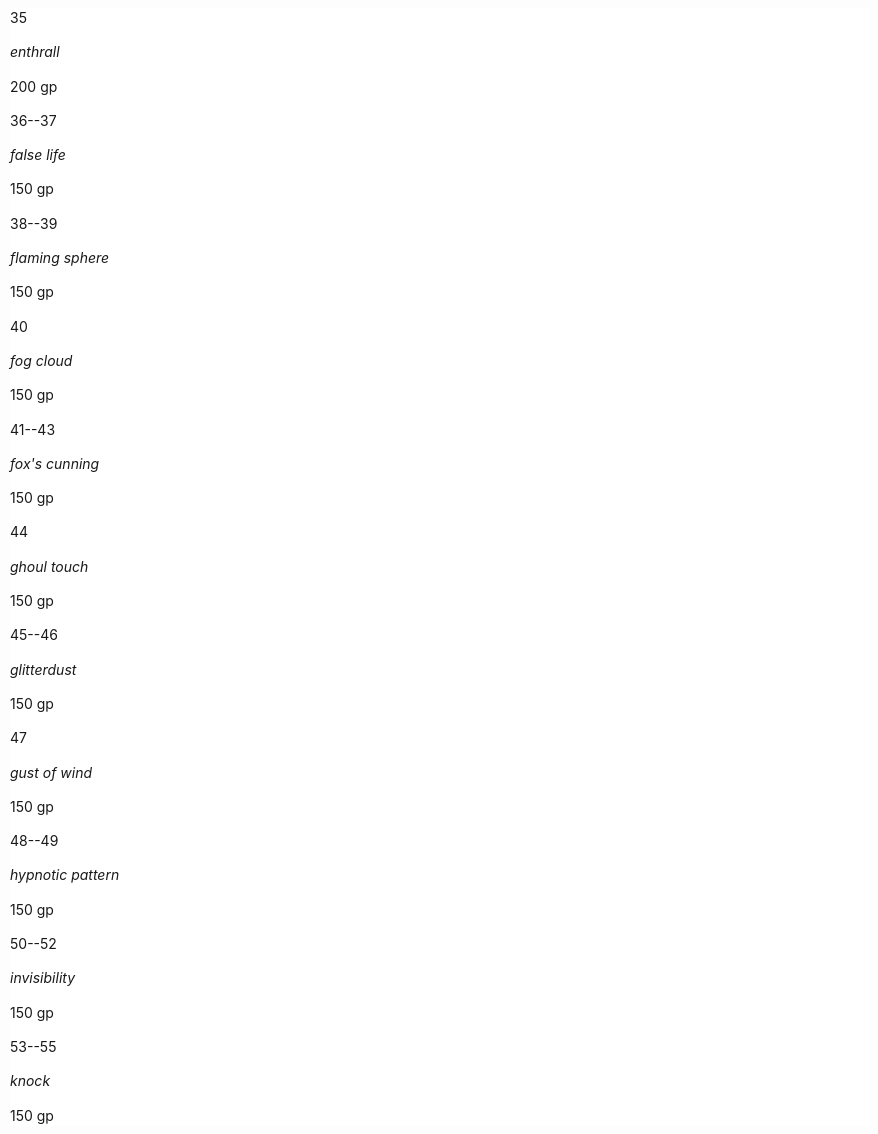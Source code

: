 35

*enthrall*

200 gp

36--37

*false life*

150 gp

38--39

*flaming sphere*

150 gp

40

*fog cloud*

150 gp

41--43

*fox's cunning*

150 gp

44

*ghoul touch*

150 gp

45--46

*glitterdust*

150 gp

47

*gust of wind*

150 gp

48--49

*hypnotic pattern*

150 gp

50--52

*invisibility*

150 gp

53--55

*knock*

150 gp

